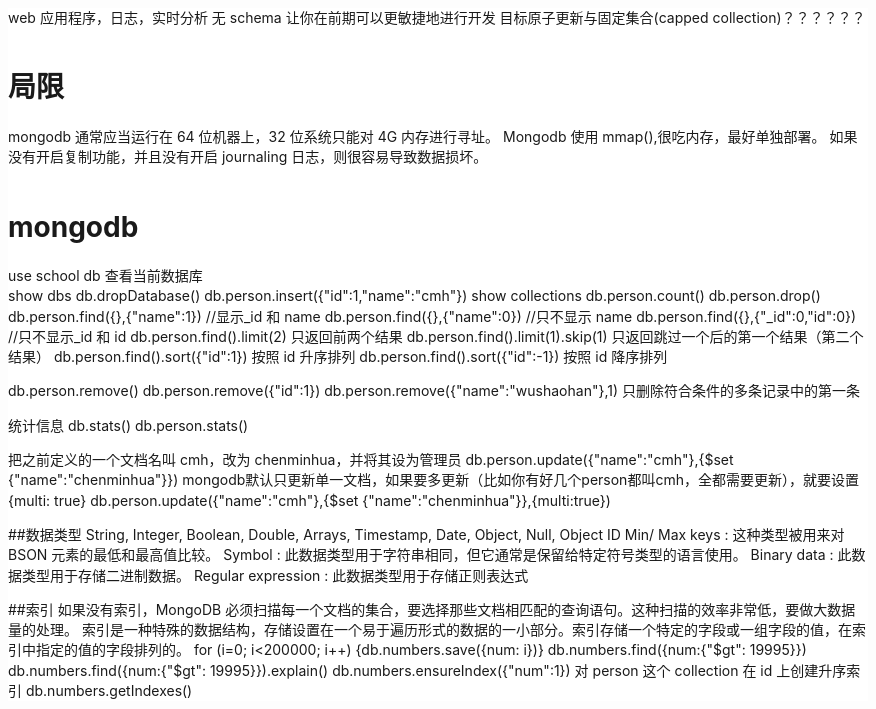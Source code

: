 web 应用程序，日志，实时分析
无 schema 让你在前期可以更敏捷地进行开发
目标原子更新与固定集合(capped collection)？？？？？？

# 局限

mongodb 通常应当运行在 64 位机器上，32 位系统只能对 4G 内存进行寻址。
Mongodb 使用 mmap(),很吃内存，最好单独部署。
如果没有开启复制功能，并且没有开启 journaling 日志，则很容易导致数据损坏。

# mongodb

use school
db 查看当前数据库  
show dbs
db.dropDatabase()
db.person.insert({"id":1,"name":"cmh"})
show collections
db.person.count()
db.person.drop()
db.person.find({},{"name":1}) //显示\_id 和 name
db.person.find({},{"name":0}) //只不显示 name
db.person.find({},{"\_id":0,"id":0}) //只不显示\_id 和 id
db.person.find().limit(2) 只返回前两个结果
db.person.find().limit(1).skip(1) 只返回跳过一个后的第一个结果（第二个结果）
db.person.find().sort({"id":1}) 按照 id 升序排列
db.person.find().sort({"id":-1}) 按照 id 降序排列

db.person.remove()
db.person.remove({"id":1})
db.person.remove({"name":"wushaohan"},1) 只删除符合条件的多条记录中的第一条

统计信息
db.stats()
db.person.stats()

把之前定义的一个文档名叫 cmh，改为 chenminhua，并将其设为管理员
db.person.update({"name":"cmh"},{$set {"name":"chenminhua"}})
mongodb默认只更新单一文档，如果要多更新（比如你有好几个person都叫cmh，全都需要更新），就要设置{multi: true}
db.person.update({"name":"cmh"},{$set {"name":"chenminhua"}},{multi:true})

##数据类型
String, Integer, Boolean, Double, Arrays, Timestamp, Date, Object, Null, Object ID
Min/ Max keys : 这种类型被用来对 BSON 元素的最低和最高值比较。
Symbol : 此数据类型用于字符串相同，但它通常是保留给特定符号类型的语言使用。
Binary data : 此数据类型用于存储二进制数据。
Regular expression : 此数据类型用于存储正则表达式

##索引
如果没有索引，MongoDB 必须扫描每一个文档的集合，要选择那些文档相匹配的查询语句。这种扫描的效率非常低，要做大数据量的处理。
索引是一种特殊的数据结构，存储设置在一个易于遍历形式的数据的一小部分。索引存储一个特定的字段或一组字段的值，在索引中指定的值的字段排列的。
for (i=0; i<200000; i++) {db.numbers.save({num: i})}
db.numbers.find({num:{"$gt": 19995}})
db.numbers.find({num:{"$gt": 19995}}).explain()
db.numbers.ensureIndex({"num":1}) 对 person 这个 collection 在 id 上创建升序索引
db.numbers.getIndexes()

